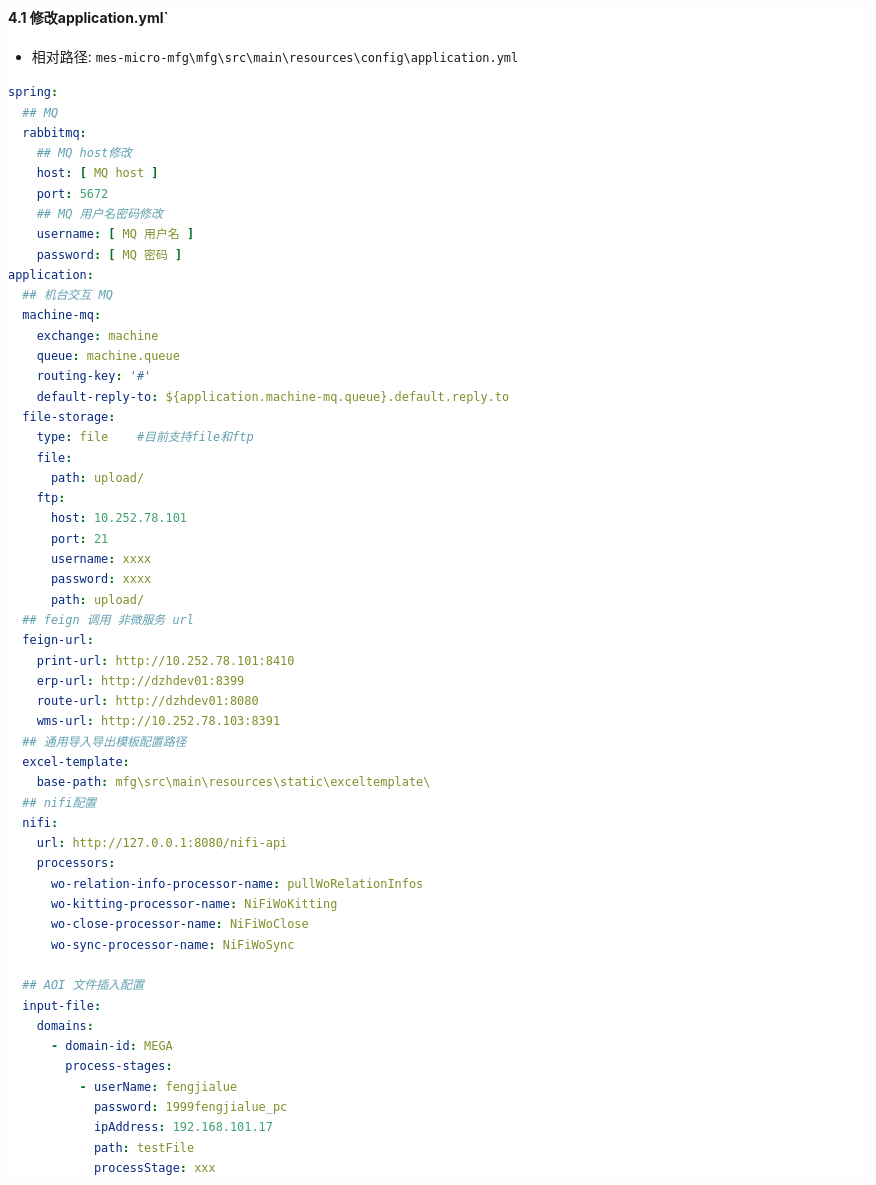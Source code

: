 #### 4.1  修改application.yml`

* 相对路径: `mes-micro-mfg\mfg\src\main\resources\config\application.yml`

```yaml
spring:
  ## MQ
  rabbitmq:
    ## MQ host修改
    host: [ MQ host ]
    port: 5672
    ## MQ 用户名密码修改
    username: [ MQ 用户名 ]
    password: [ MQ 密码 ]
application:
  ## 机台交互 MQ
  machine-mq:
    exchange: machine
    queue: machine.queue
    routing-key: '#'
    default-reply-to: ${application.machine-mq.queue}.default.reply.to
  file-storage:
    type: file    #目前支持file和ftp
    file:
      path: upload/
    ftp:
      host: 10.252.78.101
      port: 21
      username: xxxx
      password: xxxx
      path: upload/
  ## feign 调用 非微服务 url
  feign-url:
    print-url: http://10.252.78.101:8410
    erp-url: http://dzhdev01:8399
    route-url: http://dzhdev01:8080
    wms-url: http://10.252.78.103:8391
  ## 通用导入导出模板配置路径
  excel-template:
    base-path: mfg\src\main\resources\static\exceltemplate\
  ## nifi配置
  nifi:
    url: http://127.0.0.1:8080/nifi-api
    processors:
      wo-relation-info-processor-name: pullWoRelationInfos
      wo-kitting-processor-name: NiFiWoKitting
      wo-close-processor-name: NiFiWoClose
      wo-sync-processor-name: NiFiWoSync

  ## AOI 文件插入配置
  input-file:
    domains:
      - domain-id: MEGA
        process-stages:
          - userName: fengjialue
            password: 1999fengjialue_pc
            ipAddress: 192.168.101.17
            path: testFile
            processStage: xxx
```
